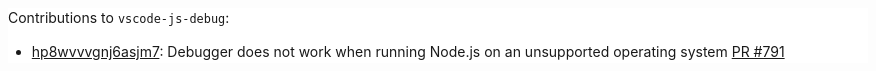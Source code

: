 Contributions to `vscode-js-debug`:

-   [hp8wvvvgnj6asjm7](https://github.com/hp8wvvvgnj6asjm7): Debugger does not
    work when running Node.js on an unsupported operating system
    [PR #791](https://github.com/microsoft/vscode-js-debug/pull/791)



<a id="scroll-to-top" role="button" title="Scroll to top" aria-label="scroll to top" href="#"><span class="icon"></span></a>

<link rel="stylesheet" type="text/css" href="css/inproduct_releasenotes.css"/>
